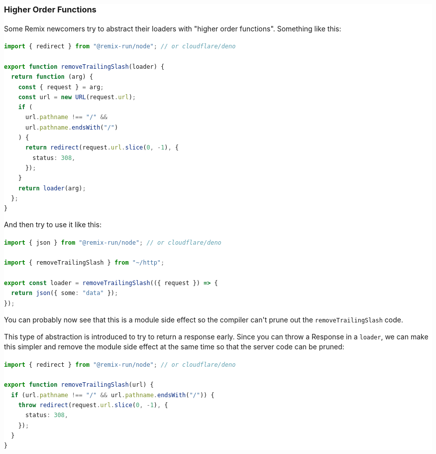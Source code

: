 ### Higher Order Functions

Some Remix newcomers try to abstract their loaders with "higher order functions". Something like this:

```ts bad filename=app/http.ts
import { redirect } from "@remix-run/node"; // or cloudflare/deno

export function removeTrailingSlash(loader) {
  return function (arg) {
    const { request } = arg;
    const url = new URL(request.url);
    if (
      url.pathname !== "/" &&
      url.pathname.endsWith("/")
    ) {
      return redirect(request.url.slice(0, -1), {
        status: 308,
      });
    }
    return loader(arg);
  };
}
```

And then try to use it like this:

```ts bad filename=app/root.ts
import { json } from "@remix-run/node"; // or cloudflare/deno

import { removeTrailingSlash } from "~/http";

export const loader = removeTrailingSlash(({ request }) => {
  return json({ some: "data" });
});
```

You can probably now see that this is a module side effect so the compiler can't prune out the `removeTrailingSlash` code.

This type of abstraction is introduced to try to return a response early. Since you can throw a Response in a `loader`, we can make this simpler and remove the module side effect at the same time so that the server code can be pruned:

```ts filename=app/http.ts
import { redirect } from "@remix-run/node"; // or cloudflare/deno

export function removeTrailingSlash(url) {
  if (url.pathname !== "/" && url.pathname.endsWith("/")) {
    throw redirect(request.url.slice(0, -1), {
      status: 308,
    });
  }
}
```
